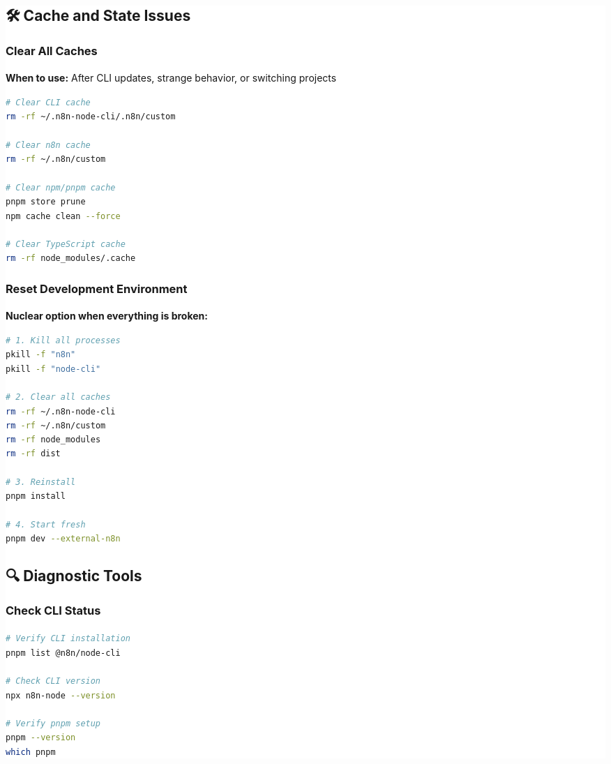## 🛠️ Cache and State Issues

### Clear All Caches

**When to use:** After CLI updates, strange behavior, or switching projects

```bash
# Clear CLI cache
rm -rf ~/.n8n-node-cli/.n8n/custom

# Clear n8n cache
rm -rf ~/.n8n/custom

# Clear npm/pnpm cache
pnpm store prune
npm cache clean --force

# Clear TypeScript cache
rm -rf node_modules/.cache
```

### Reset Development Environment

**Nuclear option when everything is broken:**

```bash
# 1. Kill all processes
pkill -f "n8n"
pkill -f "node-cli"

# 2. Clear all caches
rm -rf ~/.n8n-node-cli
rm -rf ~/.n8n/custom
rm -rf node_modules
rm -rf dist

# 3. Reinstall
pnpm install

# 4. Start fresh
pnpm dev --external-n8n
```

## 🔍 Diagnostic Tools

### Check CLI Status
```bash
# Verify CLI installation
pnpm list @n8n/node-cli

# Check CLI version
npx n8n-node --version

# Verify pnpm setup
pnpm --version
which pnpm
```
